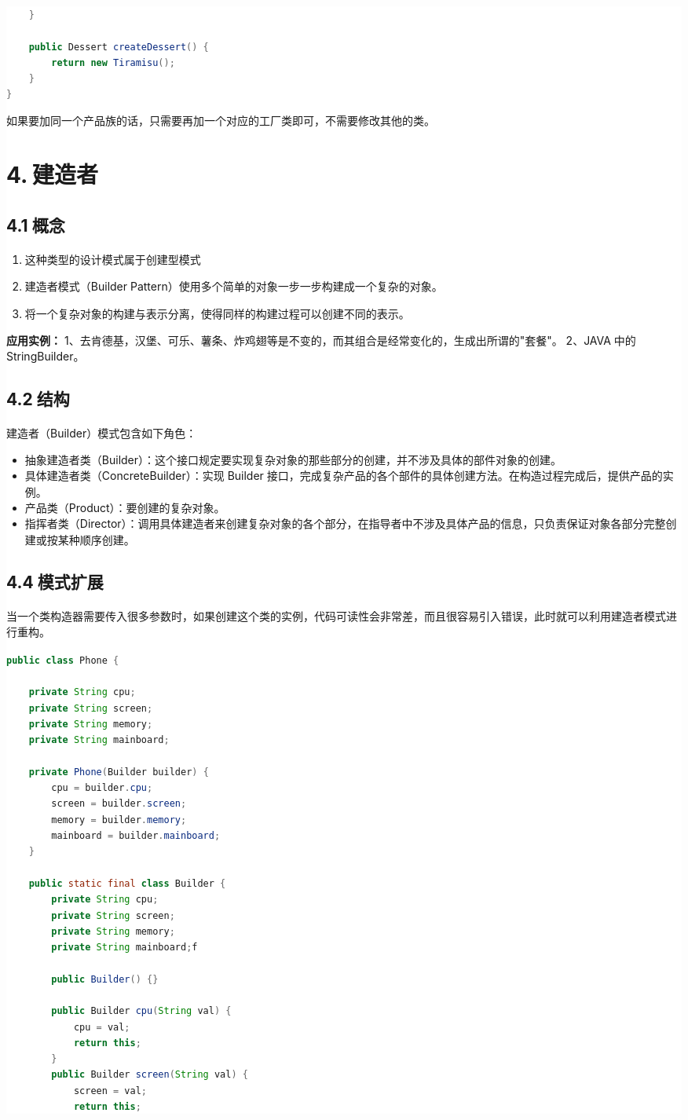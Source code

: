 ```java
    }

    public Dessert createDessert() {
        return new Tiramisu();
    }
}
```

如果要加同一个产品族的话，只需要再加一个对应的工厂类即可，不需要修改其他的类。

# 4. 建造者

## 4.1 概念

1. 这种类型的设计模式属于创建型模式

2. 建造者模式（Builder Pattern）使用多个简单的对象一步一步构建成一个复杂的对象。
3. 将一个复杂对象的构建与表示分离，使得同样的构建过程可以创建不同的表示。

**应用实例：** 1、去肯德基，汉堡、可乐、薯条、炸鸡翅等是不变的，而其组合是经常变化的，生成出所谓的"套餐"。 2、JAVA 中的 StringBuilder。

## 4.2 结构

建造者（Builder）模式包含如下角色：

* 抽象建造者类（Builder）：这个接口规定要实现复杂对象的那些部分的创建，并不涉及具体的部件对象的创建。 
* 具体建造者类（ConcreteBuilder）：实现 Builder 接口，完成复杂产品的各个部件的具体创建方法。在构造过程完成后，提供产品的实例。 
* 产品类（Product）：要创建的复杂对象。
* 指挥者类（Director）：调用具体建造者来创建复杂对象的各个部分，在指导者中不涉及具体产品的信息，只负责保证对象各部分完整创建或按某种顺序创建。 

## 4.4 模式扩展

当一个类构造器需要传入很多参数时，如果创建这个类的实例，代码可读性会非常差，而且很容易引入错误，此时就可以利用建造者模式进行重构。

```java
public class Phone {

    private String cpu;
    private String screen;
    private String memory;
    private String mainboard;

    private Phone(Builder builder) {
        cpu = builder.cpu;
        screen = builder.screen;
        memory = builder.memory;
        mainboard = builder.mainboard;
    }

    public static final class Builder {
        private String cpu;
        private String screen;
        private String memory;
        private String mainboard;f

        public Builder() {}

        public Builder cpu(String val) {
            cpu = val;
            return this;
        }
        public Builder screen(String val) {
            screen = val;
            return this;
```